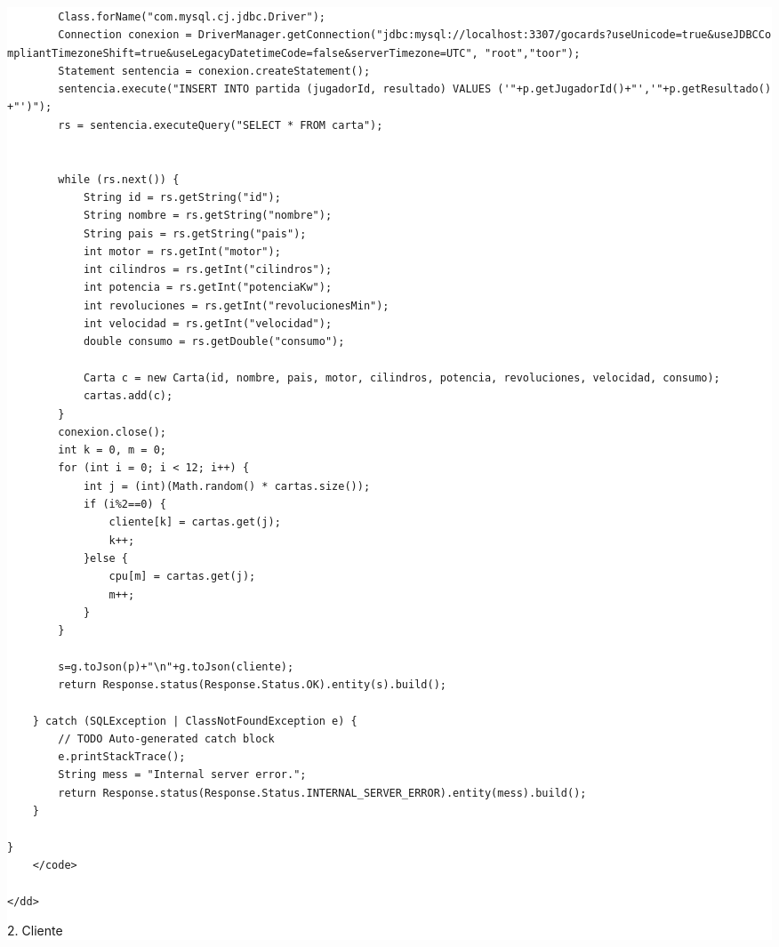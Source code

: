 
			Class.forName("com.mysql.cj.jdbc.Driver");
			Connection conexion = DriverManager.getConnection("jdbc:mysql://localhost:3307/gocards?useUnicode=true&useJDBCCompliantTimezoneShift=true&useLegacyDatetimeCode=false&serverTimezone=UTC", "root","toor");
			Statement sentencia = conexion.createStatement();
			sentencia.execute("INSERT INTO partida (jugadorId, resultado) VALUES ('"+p.getJugadorId()+"','"+p.getResultado()+"')");
			rs = sentencia.executeQuery("SELECT * FROM carta");
			

			while (rs.next()) {
				String id = rs.getString("id");
				String nombre = rs.getString("nombre");
				String pais = rs.getString("pais");
				int motor = rs.getInt("motor");
				int cilindros = rs.getInt("cilindros");
				int potencia = rs.getInt("potenciaKw");
				int revoluciones = rs.getInt("revolucionesMin");
				int velocidad = rs.getInt("velocidad");
				double consumo = rs.getDouble("consumo");
				
				Carta c = new Carta(id, nombre, pais, motor, cilindros, potencia, revoluciones, velocidad, consumo);
				cartas.add(c);
			}
			conexion.close();
			int k = 0, m = 0;
			for (int i = 0; i < 12; i++) {
				int j = (int)(Math.random() * cartas.size());
				if (i%2==0) {
					cliente[k] = cartas.get(j);
					k++;
				}else {
					cpu[m] = cartas.get(j);
					m++;
				}
			}
			
			s=g.toJson(p)+"\n"+g.toJson(cliente);
			return Response.status(Response.Status.OK).entity(s).build();
			
		} catch (SQLException | ClassNotFoundException e) {
			// TODO Auto-generated catch block
			e.printStackTrace();
			String mess = "Internal server error.";
			return Response.status(Response.Status.INTERNAL_SERVER_ERROR).entity(mess).build();
		}
		
	}
		</code>

    </dd>
</dl>

<dl>
    <dt name=Cliente>2. Cliente</dt>
    <dd>
        <p></p>
    </dd>
</dl>